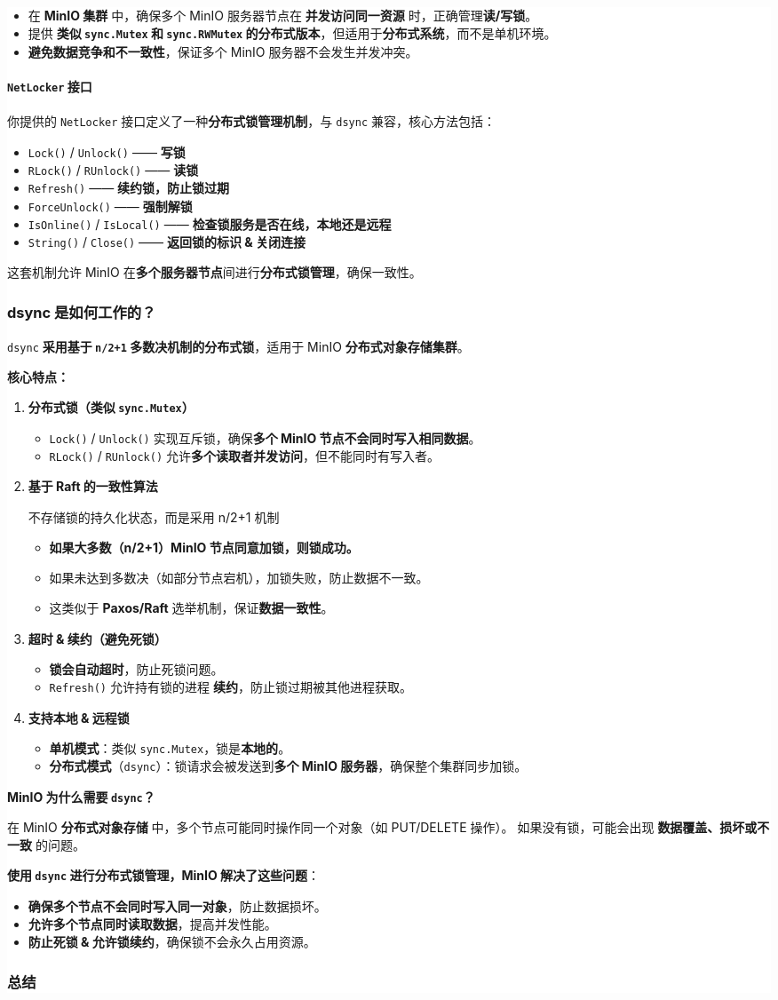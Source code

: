 - 在 **MinIO 集群** 中，确保多个 MinIO 服务器节点在 **并发访问同一资源** 时，正确管理**读/写锁**。
- 提供 **类似 `sync.Mutex` 和 `sync.RWMutex` 的分布式版本**，但适用于**分布式系统**，而不是单机环境。
- **避免数据竞争和不一致性**，保证多个 MinIO 服务器不会发生并发冲突。

#### **`NetLocker` 接口**

你提供的 `NetLocker` 接口定义了一种**分布式锁管理机制**，与 `dsync` 兼容，核心方法包括：

- `Lock()` / `Unlock()` —— **写锁**
- `RLock()` / `RUnlock()` —— **读锁**
- `Refresh()` —— **续约锁，防止锁过期**
- `ForceUnlock()` —— **强制解锁**
- `IsOnline()` / `IsLocal()` —— **检查锁服务是否在线，本地还是远程**
- `String()` / `Close()` —— **返回锁的标识 & 关闭连接**

这套机制允许 MinIO 在**多个服务器节点**间进行**分布式锁管理**，确保一致性。

### **dsync 是如何工作的？**

`dsync` **采用基于 `n/2+1` 多数决机制的分布式锁**，适用于 MinIO **分布式对象存储集群**。

**核心特点：**

1. **分布式锁（类似 `sync.Mutex`）**

   - `Lock()` / `Unlock()` 实现互斥锁，确保**多个 MinIO 节点不会同时写入相同数据**。
   - `RLock()` / `RUnlock()` 允许**多个读取者并发访问**，但不能同时有写入者。

2. **基于 Raft 的一致性算法**

   不存储锁的持久化状态，而是采用 n/2+1 机制

   - **如果大多数（n/2+1）MinIO 节点同意加锁，则锁成功。**
   - 如果未达到多数决（如部分节点宕机），加锁失败，防止数据不一致。

   - 这类似于 **Paxos/Raft** 选举机制，保证**数据一致性**。

3. **超时 & 续约（避免死锁）**

   - **锁会自动超时**，防止死锁问题。
   - `Refresh()` 允许持有锁的进程 **续约**，防止锁过期被其他进程获取。

4. **支持本地 & 远程锁**

   - **单机模式**：类似 `sync.Mutex`，锁是**本地的**。
   - **分布式模式**（`dsync`）：锁请求会被发送到**多个 MinIO 服务器**，确保整个集群同步加锁。

**MinIO 为什么需要 `dsync`？**

在 MinIO **分布式对象存储** 中，多个节点可能同时操作同一个对象（如 PUT/DELETE 操作）。
如果没有锁，可能会出现 **数据覆盖、损坏或不一致** 的问题。

**使用 `dsync` 进行分布式锁管理，MinIO 解决了这些问题**：

- **确保多个节点不会同时写入同一对象**，防止数据损坏。
- **允许多个节点同时读取数据**，提高并发性能。
- **防止死锁 & 允许锁续约**，确保锁不会永久占用资源。

### **总结**
